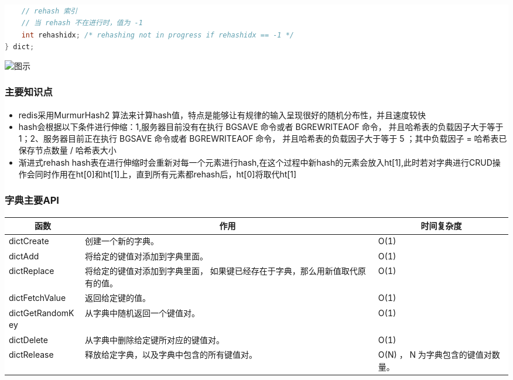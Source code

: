```c
    // rehash 索引
    // 当 rehash 不在进行时，值为 -1
    int rehashidx; /* rehashing not in progress if rehashidx == -1 */
} dict;
```
![图示](http://redisbook.com/_images/graphviz-e73003b166b90094c8c4b7abbc8d59f691f91e27.png)

### 主要知识点
* redis采用MurmurHash2 算法来计算hash值，特点是能够让有规律的输入呈现很好的随机分布性，并且速度较快
* hash会根据以下条件进行伸缩：1,服务器目前没有在执行 BGSAVE 命令或者 BGREWRITEAOF 命令， 并且哈希表的负载因子大于等于 1；2、服务器目前正在执行 BGSAVE 命令或者 BGREWRITEAOF 命令， 并且哈希表的负载因子大于等于 5 ；其中负载因子 = 哈希表已保存节点数量 / 哈希表大小
* 渐进式rehash hash表在进行伸缩时会重新对每一个元素进行hash,在这个过程中新hash的元素会放入ht[1],此时若对字典进行CRUD操作会同时作用在ht[0]和ht[1]上，直到所有元素都rehash后，ht[0]将取代ht[1]


### 字典主要API
|函数|作用|时间复杂度|
|---|---|---|
|dictCreate|创建一个新的字典。|O(1)|
|dictAdd|将给定的键值对添加到字典里面。|O(1)|
|dictReplace|将给定的键值对添加到字典里面， 如果键已经存在于字典，那么用新值取代原有的值。|O(1)|
|dictFetchValue|返回给定键的值。|O(1)|
|dictGetRandomKey|从字典中随机返回一个键值对。|O(1)|
|dictDelete|从字典中删除给定键所对应的键值对。|O(1)|
|dictRelease|释放给定字典，以及字典中包含的所有键值对。|O(N) ， N 为字典包含的键值对数量。|
